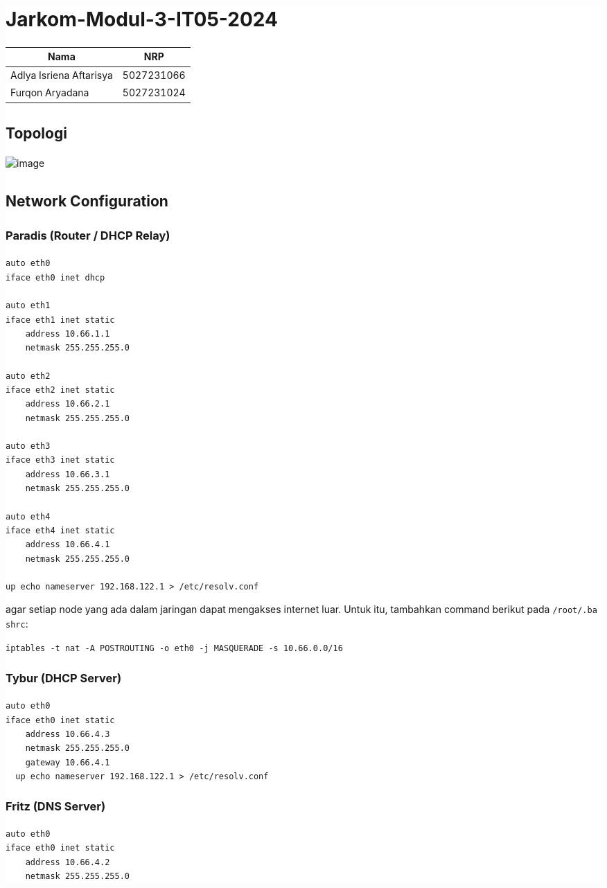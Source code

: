 # Jarkom-Modul-3-IT05-2024

| Nama | NRP |
| ---- | :-: |
| Adlya Isriena Aftarisya | 5027231066 |
| Furqon Aryadana | 5027231024 |

## Topologi
<img width="577" alt="image" src="https://github.com/user-attachments/assets/adebc9ac-18fd-48f2-bfa7-3b326291015d">


## Network Configuration
### Paradis (Router / DHCP Relay)
```
auto eth0
iface eth0 inet dhcp

auto eth1
iface eth1 inet static
	address 10.66.1.1
	netmask 255.255.255.0

auto eth2
iface eth2 inet static
	address 10.66.2.1
	netmask 255.255.255.0

auto eth3
iface eth3 inet static
	address 10.66.3.1
	netmask 255.255.255.0

auto eth4
iface eth4 inet static
	address 10.66.4.1
	netmask 255.255.255.0

up echo nameserver 192.168.122.1 > /etc/resolv.conf
```
agar setiap node yang ada dalam jaringan dapat mengakses internet luar. Untuk itu, tambahkan command berikut pada ```/root/.bashrc```:
```
iptables -t nat -A POSTROUTING -o eth0 -j MASQUERADE -s 10.66.0.0/16
```
### Tybur (DHCP Server)
```
auto eth0
iface eth0 inet static
	address 10.66.4.3
	netmask 255.255.255.0
	gateway 10.66.4.1
  up echo nameserver 192.168.122.1 > /etc/resolv.conf
```
### Fritz (DNS Server)
```
auto eth0
iface eth0 inet static
	address 10.66.4.2
	netmask 255.255.255.0
```